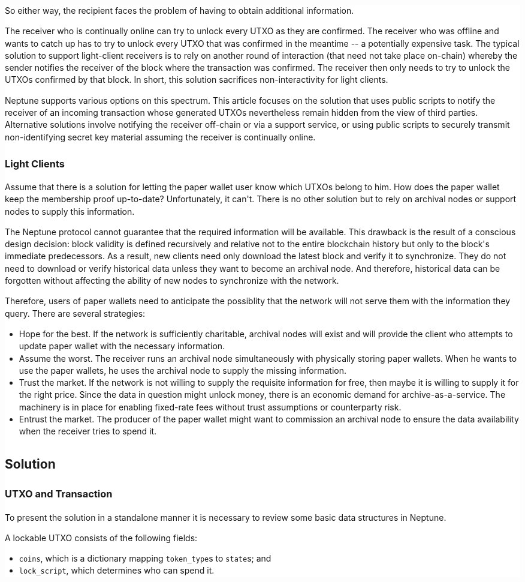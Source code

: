 So either way, the recipient faces the problem of having to obtain additional information. 

The receiver who is continually online can try to unlock every UTXO as they are confirmed. The receiver who was offline and wants to catch up has to try to unlock every UTXO that was confirmed in the meantime -- a potentially expensive task. The typical solution to support light-client receivers is to rely on another round of interaction (that need not take place on-chain) whereby the sender notifies the receiver of the block where the transaction was confirmed. The receiver then only needs to try to unlock the UTXOs confirmed by that block. In short, this solution sacrifices non-interactivity for light clients.

Neptune supports various options on this spectrum. This article focuses on the solution that uses public scripts to notify the receiver of an incoming transaction whose generated UTXOs nevertheless remain hidden from the view of third parties. Alternative solutions involve notifying the receiver off-chain or via a support service, or using public scripts to securely transmit non-identifying secret key material assuming the receiver is continually online.

### Light Clients

Assume that there is a solution for letting the paper wallet user know which UTXOs belong to him. How does the paper wallet keep the membership proof up-to-date? Unfortunately, it can't. There is no other solution but to rely on archival nodes or support nodes to supply this information.

The Neptune protocol cannot guarantee that the required information will be available. This drawback is the result of a conscious design decision: block validity is defined recursively and relative not to the entire blockchain history but only to the block's immediate predecessors. As a result, new clients need only download the latest block and verify it to synchronize. They do not need to download or verify historical data unless they want to become an archival node. And therefore, historical data can be forgotten without affecting the ability of new nodes to synchronize with the network.

Therefore, users of paper wallets need to anticipate the possiblity that the network will not serve them with the information they query. There are several strategies:
 - Hope for the best. If the network is sufficiently charitable, archival nodes will exist and will provide the client who attempts to update paper wallet with the necessary information.
 - Assume the worst. The receiver runs an archival node simultaneously with physically storing paper wallets. When he wants to use the paper wallets, he uses the archival node to supply the missing information.
 - Trust the market. If the network is not willing to supply the requisite information for free, then maybe it is willing to supply it for the right price. Since the data in question might unlock money, there is an economic demand for archive-as-a-service. The machinery is in place for enabling fixed-rate fees without trust assumptions or counterparty risk.
 - Entrust the market. The producer of the paper wallet might want to commission an archival node to ensure the data availability when the receiver tries to spend it.

## Solution

### UTXO and Transaction

To present the solution in a standalone manner it is necessary to review some basic data structures in Neptune.

A lockable UTXO consists of the following fields:
 - `coins`, which is a dictionary mapping `token_type`s to `state`s; and
 - `lock_script`, which determines who can spend it.
